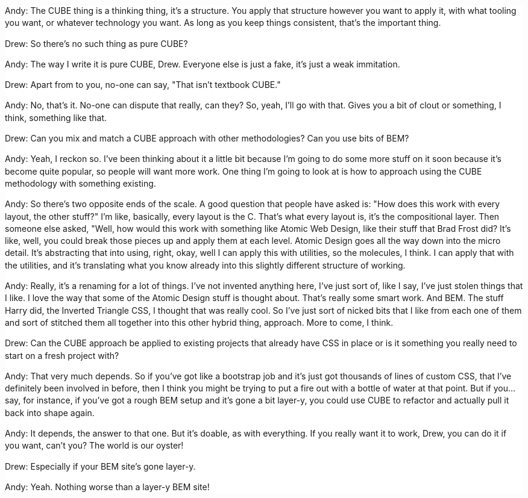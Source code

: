 <span class="smashing-tv-speaker">Andy:</span> The CUBE thing is a thinking thing, it’s a structure. You apply that structure however you want to apply it, with what tooling you want, or whatever technology you want. As long as you keep things consistent, that’s the important thing.

<span class="smashing-tv-host">Drew:</span> So there’s no such thing as pure CUBE?

<span class="smashing-tv-speaker">Andy:</span> The way I write it is pure CUBE, Drew. Everyone else is just a fake, it’s just a weak immitation.

<span class="smashing-tv-host">Drew:</span> Apart from to you, no-one can say, "That isn’t textbook CUBE."

<span class="smashing-tv-speaker">Andy:</span> No, that’s it. No-one can dispute that really, can they? So, yeah, I’ll go with that. Gives you a bit of clout or something, I think, something like that.

<span class="smashing-tv-host">Drew:</span> Can you mix and match a CUBE approach with other methodologies? Can you use bits of BEM?

<span class="smashing-tv-speaker">Andy:</span> Yeah, I reckon so. I’ve been thinking about it a little bit because I’m going to do some more stuff on it soon because it’s become quite popular, so people will want more work. One thing I’m going to look at is how to approach using the CUBE methodology with something existing.

<span class="smashing-tv-speaker">Andy:</span> So there’s two opposite ends of the scale. A good question that people have asked is: "How does this work with every layout, the other stuff?" I’m like, basically, every layout is the C. That’s what every layout is, it’s the compositional layer. Then someone else asked, "Well, how would this work with something like Atomic Web Design, like their stuff that Brad Frost did? It’s like, well, you could break those pieces up and apply them at each level. Atomic Design goes all the way down into the micro detail. It’s abstracting that into using, right, okay, well I can apply this with utilities, so the molecules, I think. I can apply that with the utilities, and it’s translating what you know already into this slightly different structure of working.

<span class="smashing-tv-speaker">Andy:</span> Really, it’s a renaming for a lot of things. I’ve not invented anything here, I’ve just sort of, like I say, I’ve just stolen things that I like. I love the way that some of the Atomic Design stuff is thought about. That’s really some smart work. And BEM. The stuff Harry did, the Inverted Triangle CSS, I thought that was really cool. So I’ve just sort of nicked bits that I like from each one of them and sort of stitched them all together into this other hybrid thing, approach. More to come, I think.

<span class="smashing-tv-host">Drew:</span> Can the CUBE approach be applied to existing projects that already have CSS in place or is it something you really need to start on a fresh project with?

<span class="smashing-tv-speaker">Andy:</span> That very much depends. So if you’ve got like a bootstrap job and it’s just got thousands of lines of custom CSS, that I’ve definitely been involved in before, then I think you might be trying to put a fire out with a bottle of water at that point. But if you... say, for instance, if you’ve got a rough BEM setup and it’s gone a bit layer-y, you could use CUBE to refactor and actually pull it back into shape again.

<span class="smashing-tv-speaker">Andy:</span> It depends, the answer to that one. But it’s doable, as with everything. If you really want it to work, Drew, you can do it if you want, can’t you? The world is our oyster!

<span class="smashing-tv-host">Drew:</span> Especially if your BEM site’s gone layer-y.

<span class="smashing-tv-speaker">Andy:</span> Yeah. Nothing worse than a layer-y BEM site!
